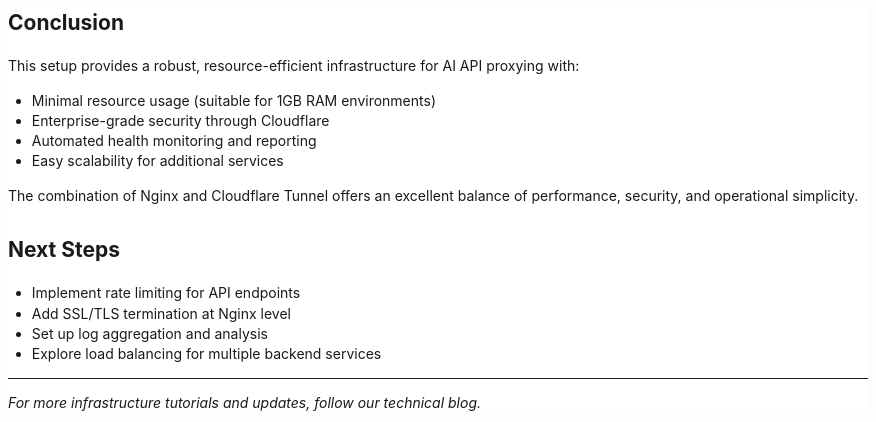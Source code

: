 ## Conclusion

This setup provides a robust, resource-efficient infrastructure for AI API proxying with:
- Minimal resource usage (suitable for 1GB RAM environments)
- Enterprise-grade security through Cloudflare
- Automated health monitoring and reporting
- Easy scalability for additional services

The combination of Nginx and Cloudflare Tunnel offers an excellent balance of performance, security, and operational simplicity.

## Next Steps

- Implement rate limiting for API endpoints
- Add SSL/TLS termination at Nginx level
- Set up log aggregation and analysis
- Explore load balancing for multiple backend services

---

*For more infrastructure tutorials and updates, follow our technical blog.*